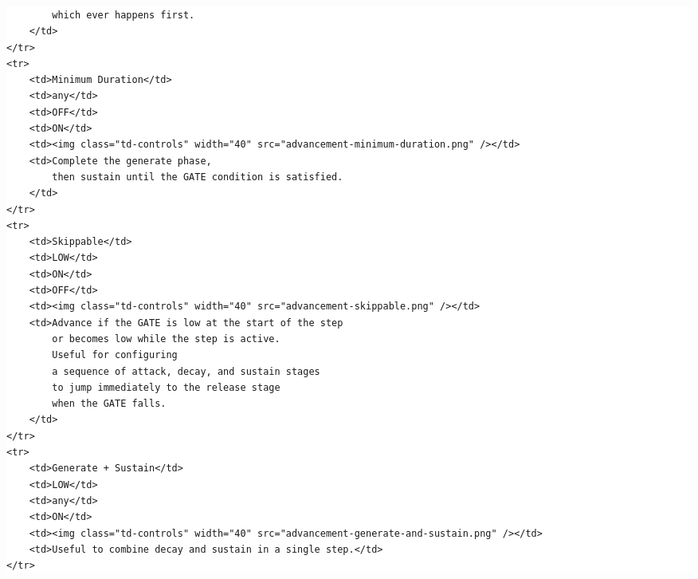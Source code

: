             which ever happens first.
        </td>
    </tr>
    <tr>
        <td>Minimum Duration</td>
        <td>any</td>
        <td>OFF</td>
        <td>ON</td>
        <td><img class="td-controls" width="40" src="advancement-minimum-duration.png" /></td>
        <td>Complete the generate phase,
            then sustain until the GATE condition is satisfied.
        </td>
    </tr>
    <tr>
        <td>Skippable</td>
        <td>LOW</td>
        <td>ON</td>
        <td>OFF</td>
        <td><img class="td-controls" width="40" src="advancement-skippable.png" /></td>
        <td>Advance if the GATE is low at the start of the step
            or becomes low while the step is active.
            Useful for configuring
            a sequence of attack, decay, and sustain stages
            to jump immediately to the release stage
            when the GATE falls.
        </td>
    </tr>
    <tr>
        <td>Generate + Sustain</td>
        <td>LOW</td>
        <td>any</td>
        <td>ON</td>
        <td><img class="td-controls" width="40" src="advancement-generate-and-sustain.png" /></td>
        <td>Useful to combine decay and sustain in a single step.</td>
    </tr>
</table>
